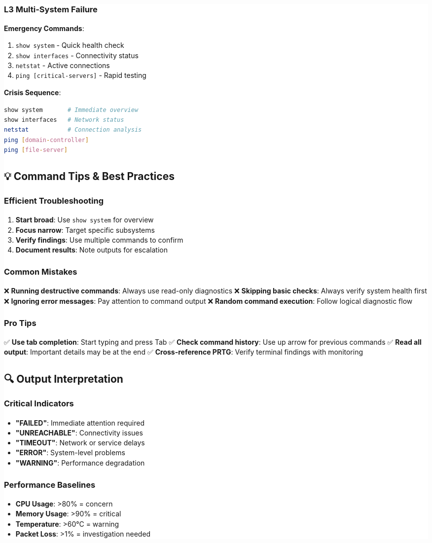 ### L3 Multi-System Failure
**Emergency Commands**:
1. `show system` - Quick health check
2. `show interfaces` - Connectivity status
3. `netstat` - Active connections
4. `ping [critical-servers]` - Rapid testing

**Crisis Sequence**:
```bash
show system       # Immediate overview
show interfaces   # Network status
netstat           # Connection analysis  
ping [domain-controller]
ping [file-server]
```

## 💡 Command Tips & Best Practices

### Efficient Troubleshooting
1. **Start broad**: Use `show system` for overview
2. **Focus narrow**: Target specific subsystems
3. **Verify findings**: Use multiple commands to confirm
4. **Document results**: Note outputs for escalation

### Common Mistakes
❌ **Running destructive commands**: Always use read-only diagnostics
❌ **Skipping basic checks**: Always verify system health first  
❌ **Ignoring error messages**: Pay attention to command output
❌ **Random command execution**: Follow logical diagnostic flow

### Pro Tips
✅ **Use tab completion**: Start typing and press Tab
✅ **Check command history**: Use up arrow for previous commands
✅ **Read all output**: Important details may be at the end
✅ **Cross-reference PRTG**: Verify terminal findings with monitoring

## 🔍 Output Interpretation

### Critical Indicators
- **"FAILED"**: Immediate attention required
- **"UNREACHABLE"**: Connectivity issues
- **"TIMEOUT"**: Network or service delays
- **"ERROR"**: System-level problems
- **"WARNING"**: Performance degradation

### Performance Baselines
- **CPU Usage**: >80% = concern
- **Memory Usage**: >90% = critical
- **Temperature**: >60°C = warning
- **Packet Loss**: >1% = investigation needed
